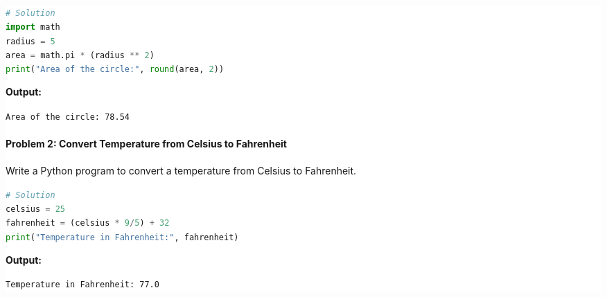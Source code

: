 ```python
# Solution
import math
radius = 5
area = math.pi * (radius ** 2)
print("Area of the circle:", round(area, 2))
```

**Output:**
```
Area of the circle: 78.54
```

#### Problem 2: Convert Temperature from Celsius to Fahrenheit
Write a Python program to convert a temperature from Celsius to Fahrenheit.

```python
# Solution
celsius = 25
fahrenheit = (celsius * 9/5) + 32
print("Temperature in Fahrenheit:", fahrenheit)
```

**Output:**
```
Temperature in Fahrenheit: 77.0
```
